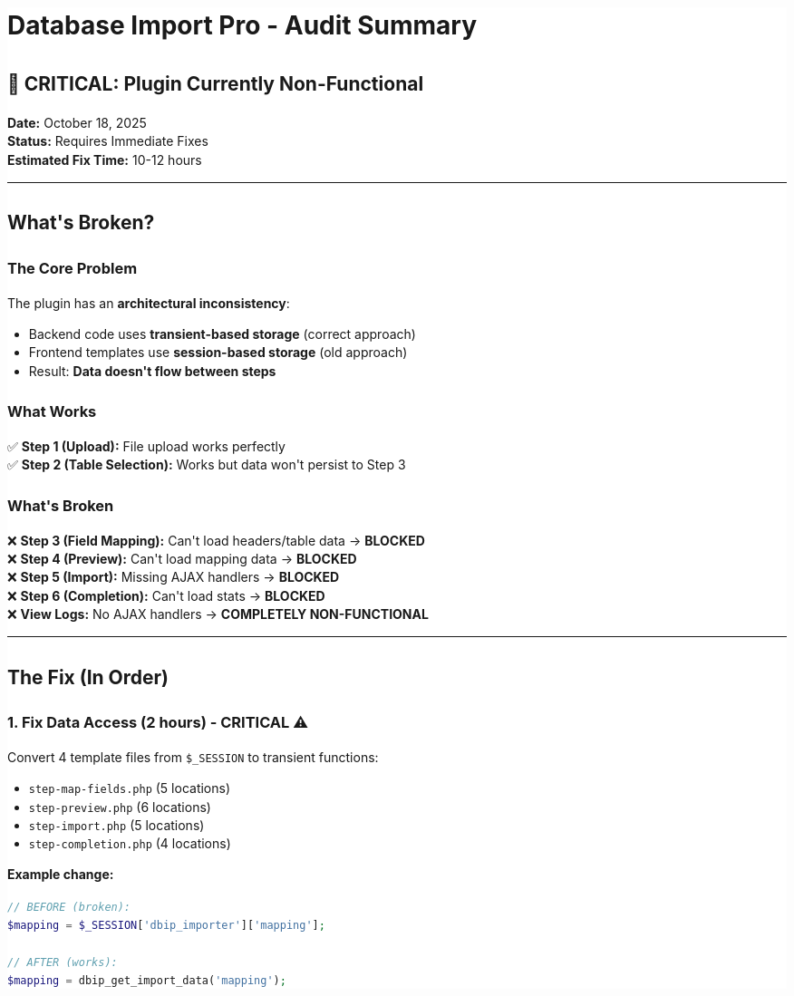 # Database Import Pro - Audit Summary

## 🔴 CRITICAL: Plugin Currently Non-Functional

**Date:** October 18, 2025  
**Status:** Requires Immediate Fixes  
**Estimated Fix Time:** 10-12 hours

---

## What's Broken?

### The Core Problem
The plugin has an **architectural inconsistency**:
- Backend code uses **transient-based storage** (correct approach)
- Frontend templates use **session-based storage** (old approach)
- Result: **Data doesn't flow between steps**

### What Works
✅ **Step 1 (Upload):** File upload works perfectly  
✅ **Step 2 (Table Selection):** Works but data won't persist to Step 3

### What's Broken
❌ **Step 3 (Field Mapping):** Can't load headers/table data → **BLOCKED**  
❌ **Step 4 (Preview):** Can't load mapping data → **BLOCKED**  
❌ **Step 5 (Import):** Missing AJAX handlers → **BLOCKED**  
❌ **Step 6 (Completion):** Can't load stats → **BLOCKED**  
❌ **View Logs:** No AJAX handlers → **COMPLETELY NON-FUNCTIONAL**

---

## The Fix (In Order)

### 1. Fix Data Access (2 hours) - CRITICAL ⚠️
Convert 4 template files from `$_SESSION` to transient functions:
- `step-map-fields.php` (5 locations)
- `step-preview.php` (6 locations)
- `step-import.php` (5 locations)
- `step-completion.php` (4 locations)

**Example change:**
```php
// BEFORE (broken):
$mapping = $_SESSION['dbip_importer']['mapping'];

// AFTER (works):
$mapping = dbip_get_import_data('mapping');
```
